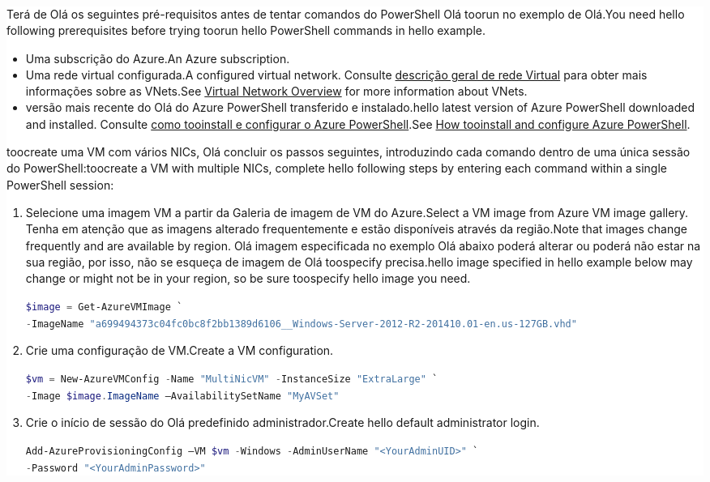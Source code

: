 
<span data-ttu-id="9c21a-133">Terá de Olá os seguintes pré-requisitos antes de tentar comandos do PowerShell Olá toorun no exemplo de Olá.</span><span class="sxs-lookup"><span data-stu-id="9c21a-133">You need hello following prerequisites before trying toorun hello PowerShell commands in hello example.</span></span>

* <span data-ttu-id="9c21a-134">Uma subscrição do Azure.</span><span class="sxs-lookup"><span data-stu-id="9c21a-134">An Azure subscription.</span></span>
* <span data-ttu-id="9c21a-135">Uma rede virtual configurada.</span><span class="sxs-lookup"><span data-stu-id="9c21a-135">A configured virtual network.</span></span> <span data-ttu-id="9c21a-136">Consulte [descrição geral de rede Virtual](virtual-networks-overview.md) para obter mais informações sobre as VNets.</span><span class="sxs-lookup"><span data-stu-id="9c21a-136">See [Virtual Network Overview](virtual-networks-overview.md) for more information about VNets.</span></span>
* <span data-ttu-id="9c21a-137">versão mais recente do Olá do Azure PowerShell transferido e instalado.</span><span class="sxs-lookup"><span data-stu-id="9c21a-137">hello latest version of Azure PowerShell downloaded and installed.</span></span> <span data-ttu-id="9c21a-138">Consulte [como tooinstall e configurar o Azure PowerShell](/powershell/azure/overview).</span><span class="sxs-lookup"><span data-stu-id="9c21a-138">See [How tooinstall and configure Azure PowerShell](/powershell/azure/overview).</span></span>

<span data-ttu-id="9c21a-139">toocreate uma VM com vários NICs, Olá concluir os passos seguintes, introduzindo cada comando dentro de uma única sessão do PowerShell:</span><span class="sxs-lookup"><span data-stu-id="9c21a-139">toocreate a VM with multiple NICs, complete hello following steps by entering each command within a single PowerShell session:</span></span>

1. <span data-ttu-id="9c21a-140">Selecione uma imagem VM a partir da Galeria de imagem de VM do Azure.</span><span class="sxs-lookup"><span data-stu-id="9c21a-140">Select a VM image from Azure VM image gallery.</span></span> <span data-ttu-id="9c21a-141">Tenha em atenção que as imagens alterado frequentemente e estão disponíveis através da região.</span><span class="sxs-lookup"><span data-stu-id="9c21a-141">Note that images change frequently and are available by region.</span></span> <span data-ttu-id="9c21a-142">Olá imagem especificada no exemplo Olá abaixo poderá alterar ou poderá não estar na sua região, por isso, não se esqueça de imagem de Olá toospecify precisa.</span><span class="sxs-lookup"><span data-stu-id="9c21a-142">hello image specified in hello example below may change or might not be in your region, so be sure toospecify hello image you need.</span></span>

    ```powershell
    $image = Get-AzureVMImage `
    -ImageName "a699494373c04fc0bc8f2bb1389d6106__Windows-Server-2012-R2-201410.01-en.us-127GB.vhd"
    ```

2. <span data-ttu-id="9c21a-143">Crie uma configuração de VM.</span><span class="sxs-lookup"><span data-stu-id="9c21a-143">Create a VM configuration.</span></span>

    ```powershell
    $vm = New-AzureVMConfig -Name "MultiNicVM" -InstanceSize "ExtraLarge" `
    -Image $image.ImageName –AvailabilitySetName "MyAVSet"
    ```

3. <span data-ttu-id="9c21a-144">Crie o início de sessão do Olá predefinido administrador.</span><span class="sxs-lookup"><span data-stu-id="9c21a-144">Create hello default administrator login.</span></span>

    ```powershell
    Add-AzureProvisioningConfig –VM $vm -Windows -AdminUserName "<YourAdminUID>" `
    -Password "<YourAdminPassword>"
    ```
